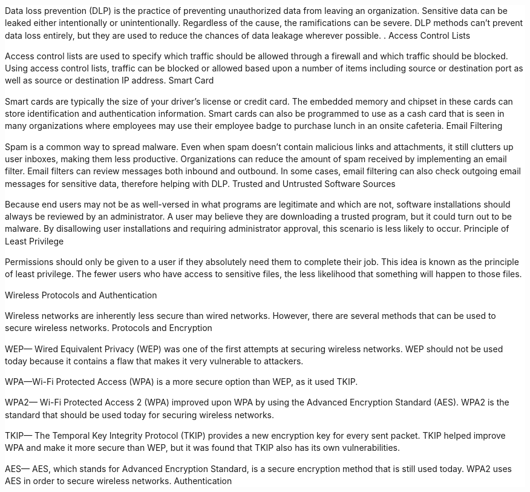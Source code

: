 Data loss prevention (DLP) is the practice of preventing unauthorized data from leaving an organization. Sensitive data can be leaked either intentionally or unintentionally. Regardless of the cause, the ramifications can be severe. DLP methods can’t prevent data loss entirely, but they are used to reduce the chances of data leakage wherever possible. .
Access Control Lists

Access control lists are used to specify which traffic should be allowed through a firewall and which traffic should be blocked. Using access control lists, traffic can be blocked or allowed based upon a number of items including source or destination port as well as source or destination IP address.
Smart Card

Smart cards are typically the size of your driver’s license or credit card. The embedded memory and chipset in these cards can store identification and authentication information. Smart cards can also be programmed to use as a cash card that is seen in many organizations where employees may use their employee badge to purchase lunch in an onsite cafeteria.
Email Filtering

Spam is a common way to spread malware. Even when spam doesn’t contain malicious links and attachments, it still clutters up user inboxes, making them less productive. Organizations can reduce the amount of spam received by implementing an email filter. Email filters can review messages both inbound and outbound. In some cases, email filtering can also check outgoing email messages for sensitive data, therefore helping with DLP.
Trusted and Untrusted Software Sources

Because end users may not be as well-versed in what programs are legitimate and which are not, software installations should always be reviewed by an administrator. A user may believe they are downloading a trusted program, but it could turn out to be malware. By disallowing user installations and requiring administrator approval, this scenario is less likely to occur.
Principle of Least Privilege

Permissions should only be given to a user if they absolutely need them to complete their job. This idea is known as the principle of least privilege. The fewer users who have access to sensitive files, the less likelihood that something will happen to those files.



Wireless Protocols and Authentication

Wireless networks are inherently less secure than wired networks. However, there are several methods that can be used to secure wireless networks.
Protocols and Encryption

WEP— Wired Equivalent Privacy (WEP) was one of the first attempts at securing wireless networks. WEP should not be used today because it contains a flaw that makes it very vulnerable to attackers.

WPA—Wi-Fi Protected Access (WPA) is a more secure option than WEP, as it used TKIP.

WPA2— Wi-Fi Protected Access 2 (WPA) improved upon WPA by using the Advanced Encryption Standard (AES). WPA2 is the standard that should be used today for securing wireless networks.

TKIP— The Temporal Key Integrity Protocol (TKIP) provides a new encryption key for every sent packet. TKIP helped improve WPA and make it more secure than WEP, but it was found that TKIP also has its own vulnerabilities.

AES— AES, which stands for Advanced Encryption Standard, is a secure encryption method that is still used today. WPA2 uses AES in order to secure wireless networks.
Authentication

